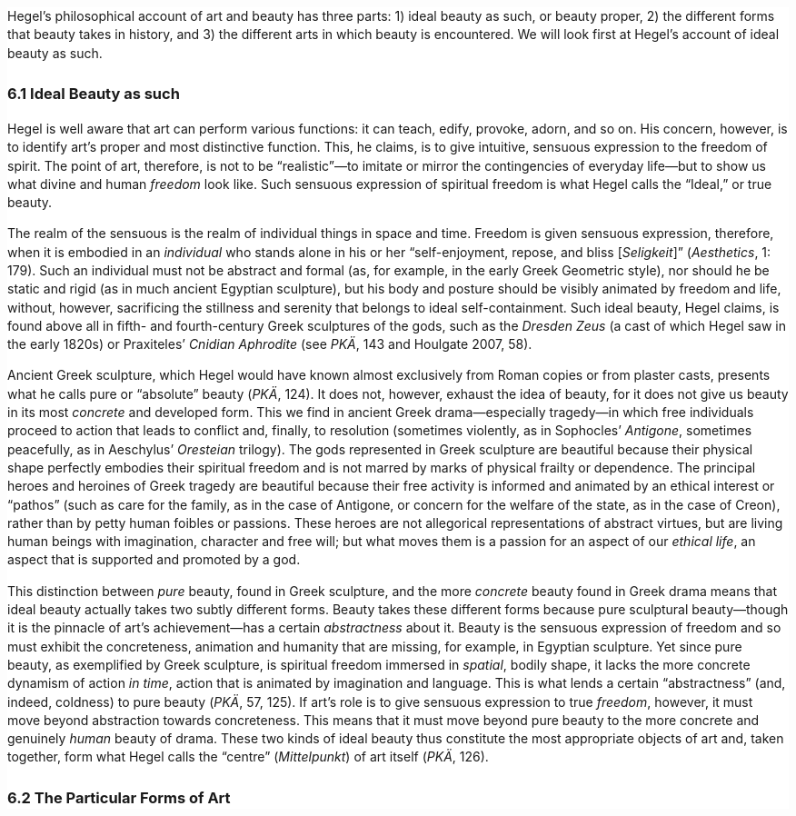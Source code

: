 Hegel’s philosophical account of art and beauty has three parts: 1) ideal beauty as such, or beauty proper, 2) the different forms that beauty takes in history, and 3) the different arts in which beauty is encountered. We will look first at Hegel’s account of ideal beauty as such.

### 6.1 Ideal Beauty as such

Hegel is well aware that art can perform various functions: it can teach, edify, provoke, adorn, and so on. His concern, however, is to identify art’s proper and most distinctive function. This, he claims, is to give intuitive, sensuous expression to the freedom of spirit. The point of art, therefore, is not to be “realistic”—to imitate or mirror the contingencies of everyday life—but to show us what divine and human _freedom_ look like. Such sensuous expression of spiritual freedom is what Hegel calls the “Ideal,” or true beauty.

The realm of the sensuous is the realm of individual things in space and time. Freedom is given sensuous expression, therefore, when it is embodied in an _individual_ who stands alone in his or her “self-enjoyment, repose, and bliss [_Seligkeit_]” (_Aesthetics_, 1: 179). Such an individual must not be abstract and formal (as, for example, in the early Greek Geometric style), nor should he be static and rigid (as in much ancient Egyptian sculpture), but his body and posture should be visibly animated by freedom and life, without, however, sacrificing the stillness and serenity that belongs to ideal self-containment. Such ideal beauty, Hegel claims, is found above all in fifth- and fourth-century Greek sculptures of the gods, such as the _Dresden Zeus_ (a cast of which Hegel saw in the early 1820s) or Praxiteles’ _Cnidian Aphrodite_ (see _PKÄ_, 143 and Houlgate 2007, 58).

Ancient Greek sculpture, which Hegel would have known almost exclusively from Roman copies or from plaster casts, presents what he calls pure or “absolute” beauty (_PKÄ_, 124). It does not, however, exhaust the idea of beauty, for it does not give us beauty in its most _concrete_ and developed form. This we find in ancient Greek drama—especially tragedy—in which free individuals proceed to action that leads to conflict and, finally, to resolution (sometimes violently, as in Sophocles’ _Antigone_, sometimes peacefully, as in Aeschylus’ _Oresteian_ trilogy). The gods represented in Greek sculpture are beautiful because their physical shape perfectly embodies their spiritual freedom and is not marred by marks of physical frailty or dependence. The principal heroes and heroines of Greek tragedy are beautiful because their free activity is informed and animated by an ethical interest or “pathos” (such as care for the family, as in the case of Antigone, or concern for the welfare of the state, as in the case of Creon), rather than by petty human foibles or passions. These heroes are not allegorical representations of abstract virtues, but are living human beings with imagination, character and free will; but what moves them is a passion for an aspect of our _ethical life_, an aspect that is supported and promoted by a god.

This distinction between _pure_ beauty, found in Greek sculpture, and the more _concrete_ beauty found in Greek drama means that ideal beauty actually takes two subtly different forms. Beauty takes these different forms because pure sculptural beauty—though it is the pinnacle of art’s achievement—has a certain _abstractness_ about it. Beauty is the sensuous expression of freedom and so must exhibit the concreteness, animation and humanity that are missing, for example, in Egyptian sculpture. Yet since pure beauty, as exemplified by Greek sculpture, is spiritual freedom immersed in _spatial_, bodily shape, it lacks the more concrete dynamism of action _in time_, action that is animated by imagination and language. This is what lends a certain “abstractness” (and, indeed, coldness) to pure beauty (_PKÄ_, 57, 125). If art’s role is to give sensuous expression to true _freedom_, however, it must move beyond abstraction towards concreteness. This means that it must move beyond pure beauty to the more concrete and genuinely _human_ beauty of drama. These two kinds of ideal beauty thus constitute the most appropriate objects of art and, taken together, form what Hegel calls the “centre” (_Mittelpunkt_) of art itself (_PKÄ_, 126).

### 6.2 The Particular Forms of Art
